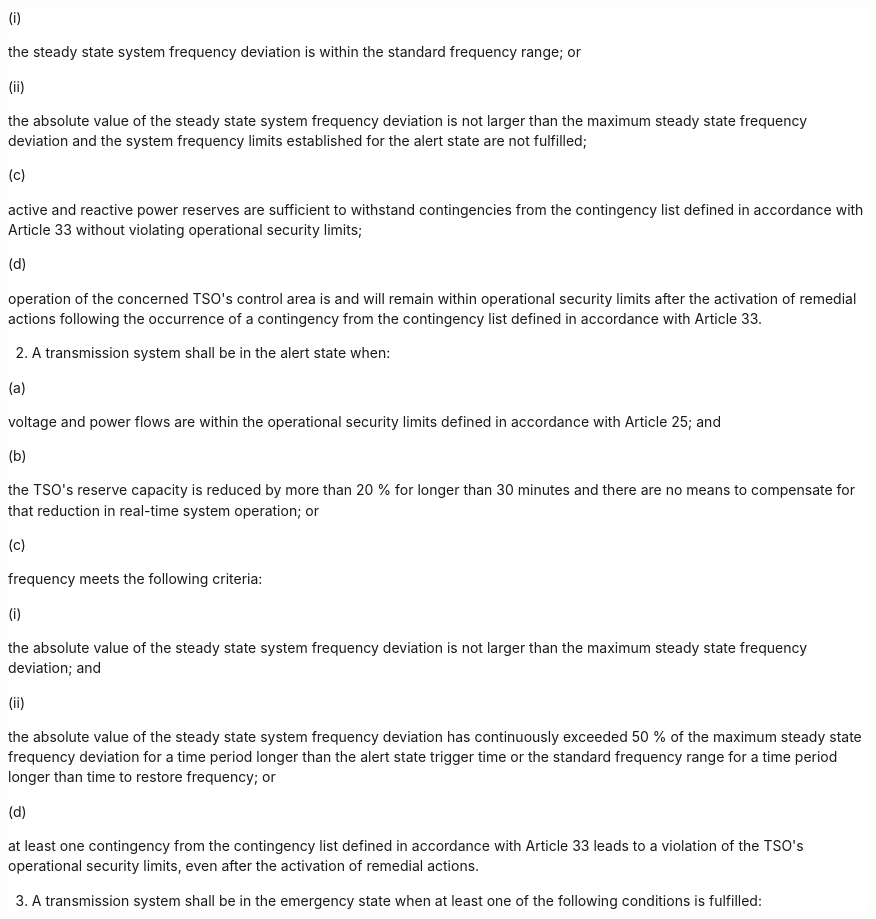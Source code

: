 (i)
	

the steady state system frequency deviation is within the standard frequency range; or

(ii)
	

the absolute value of the steady state system frequency deviation is not larger than the maximum steady state frequency deviation and the system frequency limits established for the alert state are not fulfilled;

(c)
	

active and reactive power reserves are sufficient to withstand contingencies from the contingency list defined in accordance with Article 33 without violating operational security limits;

(d)
	

operation of the concerned TSO's control area is and will remain within operational security limits after the activation of remedial actions following the occurrence of a contingency from the contingency list defined in accordance with Article 33.

2.   A transmission system shall be in the alert state when:

(a)
	

voltage and power flows are within the operational security limits defined in accordance with Article 25; and

(b)
	

the TSO's reserve capacity is reduced by more than 20 % for longer than 30 minutes and there are no means to compensate for that reduction in real-time system operation; or

(c)
	

frequency meets the following criteria:

(i)
	

the absolute value of the steady state system frequency deviation is not larger than the maximum steady state frequency deviation; and

(ii)
	

the absolute value of the steady state system frequency deviation has continuously exceeded 50 % of the maximum steady state frequency deviation for a time period longer than the alert state trigger time or the standard frequency range for a time period longer than time to restore frequency; or

(d)
	

at least one contingency from the contingency list defined in accordance with Article 33 leads to a violation of the TSO's operational security limits, even after the activation of remedial actions.

3.   A transmission system shall be in the emergency state when at least one of the following conditions is fulfilled:
